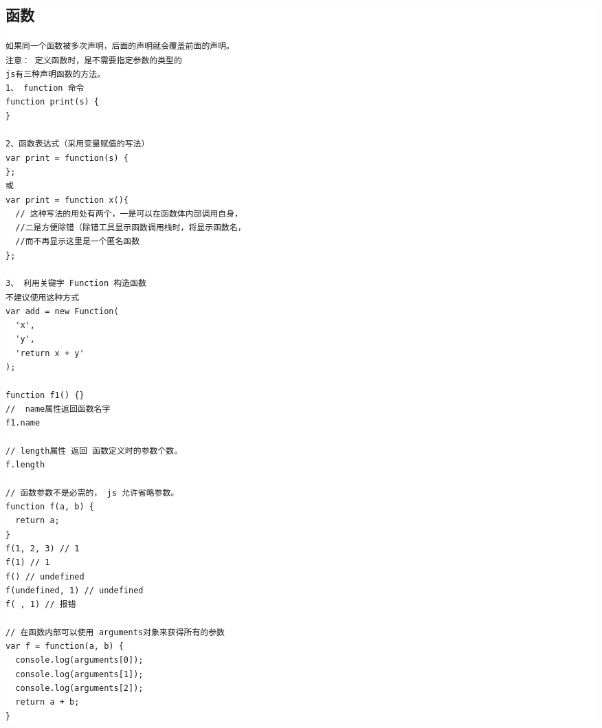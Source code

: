 ##  函数
 ```text
 如果同一个函数被多次声明，后面的声明就会覆盖前面的声明。
 注意： 定义函数时，是不需要指定参数的类型的
 js有三种声明函数的方法。
 1、 function 命令
 function print(s) {
 }
 
 2、函数表达式（采用变量赋值的写法）
 var print = function(s) {
 };
 或
 var print = function x(){
   // 这种写法的用处有两个，一是可以在函数体内部调用自身，
   //二是方便除错（除错工具显示函数调用栈时，将显示函数名，
   //而不再显示这里是一个匿名函数
 };
 
 3、 利用关键字 Function 构造函数
 不建议使用这种方式
 var add = new Function(
   'x',
   'y',
   'return x + y'
 );
 
 function f1() {}
 //  name属性返回函数名字
 f1.name
 
 // length属性 返回 函数定义时的参数个数。
 f.length
 
 // 函数参数不是必需的， js 允许省略参数。
 function f(a, b) {
   return a;
 }
 f(1, 2, 3) // 1
 f(1) // 1
 f() // undefined
 f(undefined, 1) // undefined
 f( , 1) // 报错
 
 // 在函数内部可以使用 arguments对象来获得所有的参数
 var f = function(a, b) {
   console.log(arguments[0]);
   console.log(arguments[1]);
   console.log(arguments[2]);
   return a + b;
 }
 ```
